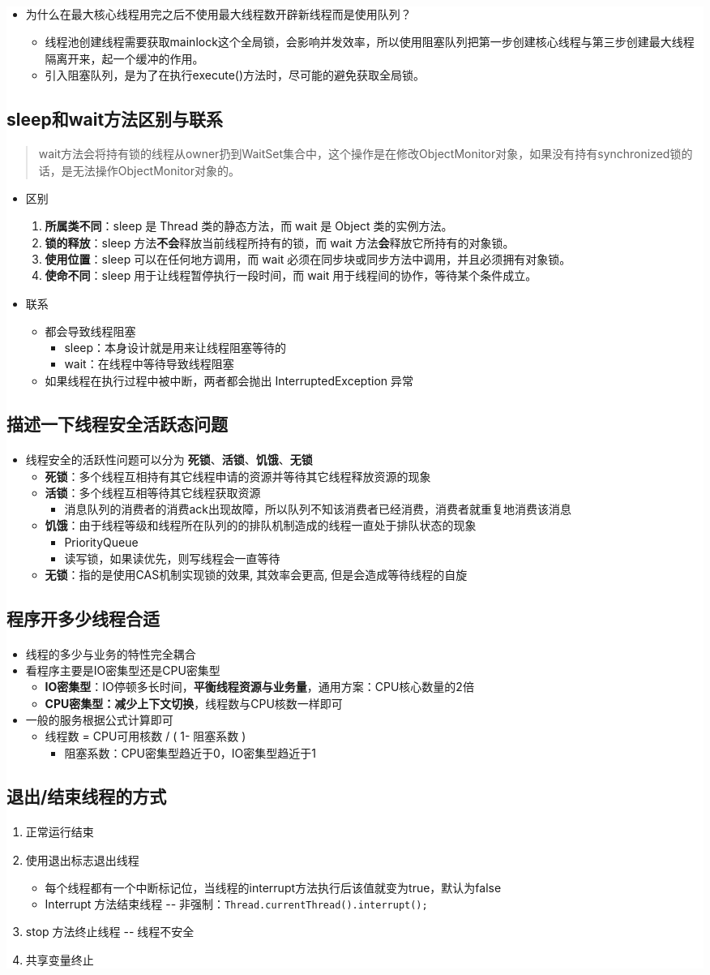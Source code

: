   - 为什么在最大核心线程用完之后不使用最大线程数开辟新线程而是使用队列？

    - 线程池创建线程需要获取mainlock这个全局锁，会影响并发效率，所以使用阻塞队列把第一步创建核心线程与第三步创建最大线程隔离开来，起一个缓冲的作用。
    - 引入阻塞队列，是为了在执行execute()方法时，尽可能的避免获取全局锁。

## sleep和wait方法区别与联系

> wait方法会将持有锁的线程从owner扔到WaitSet集合中，这个操作是在修改ObjectMonitor对象，如果没有持有synchronized锁的话，是无法操作ObjectMonitor对象的。

- 区别
  1. **所属类不同**：sleep 是 Thread 类的静态方法，而 wait 是 Object 类的实例方法。
  2. **锁的释放**：sleep 方法**不会**释放当前线程所持有的锁，而 wait 方法**会**释放它所持有的对象锁。
  3. **使用位置**：sleep 可以在任何地方调用，而 wait 必须在同步块或同步方法中调用，并且必须拥有对象锁。
  4. **使命不同**：sleep 用于让线程暂停执行一段时间，而 wait 用于线程间的协作，等待某个条件成立。

- 联系
  - 都会导致线程阻塞
    - sleep：本身设计就是用来让线程阻塞等待的
    - wait：在线程中等待导致线程阻塞
  - 如果线程在执行过程中被中断，两者都会抛出 InterruptedException 异常

## 描述一下线程安全活跃态问题

- 线程安全的活跃性问题可以分为 **死锁**、**活锁**、**饥饿**、**无锁**
  - **死锁**：多个线程互相持有其它线程申请的资源并等待其它线程释放资源的现象
  - **活锁**：多个线程互相等待其它线程获取资源
    - 消息队列的消费者的消费ack出现故障，所以队列不知该消费者已经消费，消费者就重复地消费该消息
  - **饥饿**：由于线程等级和线程所在队列的的排队机制造成的线程一直处于排队状态的现象
    - PriorityQueue
    - 读写锁，如果读优先，则写线程会一直等待
  - **无锁**：指的是使用CAS机制实现锁的效果, 其效率会更高, 但是会造成等待线程的自旋

## 程序开多少线程合适

- 线程的多少与业务的特性完全耦合
- 看程序主要是IO密集型还是CPU密集型
  - **IO密集型**：IO停顿多长时间，**平衡线程资源与业务量**，通用方案：CPU核心数量的2倍
  - **CPU密集型：减少上下文切换**，线程数与CPU核数一样即可
- 一般的服务根据公式计算即可
  - 线程数 = CPU可用核数 / ( 1- 阻塞系数 )
    - 阻塞系数：CPU密集型趋近于0，IO密集型趋近于1

## 退出/结束线程的方式

1. 正常运行结束
2. 使用退出标志退出线程
   - 每个线程都有一个中断标记位，当线程的interrupt方法执行后该值就变为true，默认为false
   - Interrupt 方法结束线程 -- 非强制：`Thread.currentThread().interrupt();`

3. stop 方法终止线程 -- 线程不安全
4. 共享变量终止
